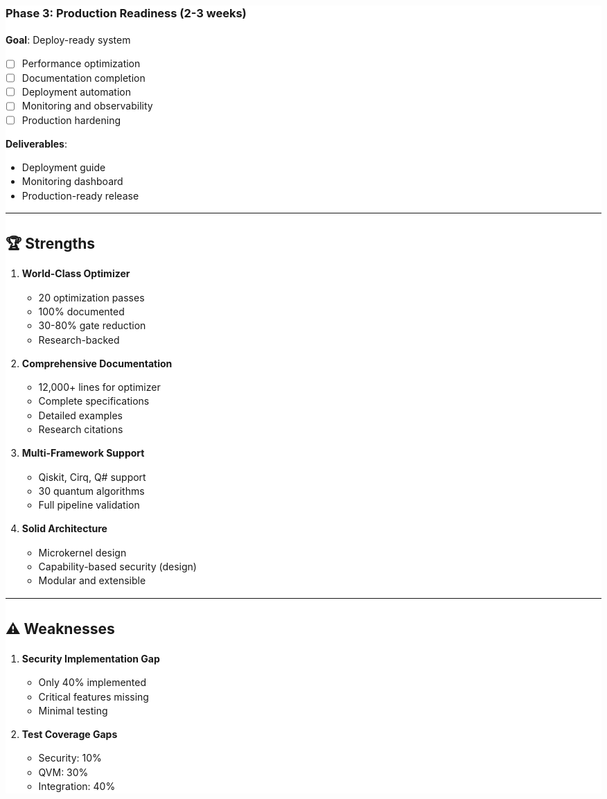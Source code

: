 
### Phase 3: Production Readiness (2-3 weeks)
**Goal**: Deploy-ready system

- [ ] Performance optimization
- [ ] Documentation completion
- [ ] Deployment automation
- [ ] Monitoring and observability
- [ ] Production hardening

**Deliverables**:
- Deployment guide
- Monitoring dashboard
- Production-ready release

---

## 🏆 Strengths

1. **World-Class Optimizer**
   - 20 optimization passes
   - 100% documented
   - 30-80% gate reduction
   - Research-backed

2. **Comprehensive Documentation**
   - 12,000+ lines for optimizer
   - Complete specifications
   - Detailed examples
   - Research citations

3. **Multi-Framework Support**
   - Qiskit, Cirq, Q# support
   - 30 quantum algorithms
   - Full pipeline validation

4. **Solid Architecture**
   - Microkernel design
   - Capability-based security (design)
   - Modular and extensible

---

## ⚠️ Weaknesses

1. **Security Implementation Gap**
   - Only 40% implemented
   - Critical features missing
   - Minimal testing

2. **Test Coverage Gaps**
   - Security: 10%
   - QVM: 30%
   - Integration: 40%
